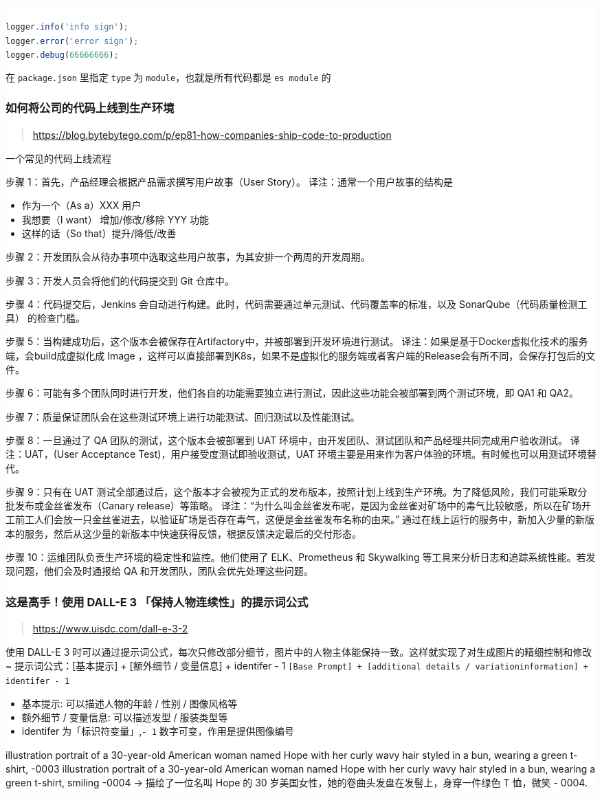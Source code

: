 ```js

logger.info('info sign');
logger.error('error sign');
logger.debug(66666666);
```
在 `package.json` 里指定 `type` 为 `module`，也就是所有代码都是 `es module` 的

### 如何将公司的代码上线到生产环境
> https://blog.bytebytego.com/p/ep81-how-companies-ship-code-to-production

一个常见的代码上线流程

步骤 1：首先，产品经理会根据产品需求撰写用户故事（User Story）。
译注：通常一个用户故事的结构是
- 作为一个（As a）XXX 用户 
- 我想要（I want） 增加/修改/移除 YYY 功能
- 这样的话（So that）提升/降低/改善

步骤 2：开发团队会从待办事项中选取这些用户故事，为其安排一个两周的开发周期。

步骤 3：开发人员会将他们的代码提交到 Git 仓库中。

步骤 4：代码提交后，Jenkins 会自动进行构建。此时，代码需要通过单元测试、代码覆盖率的标准，以及 SonarQube（代码质量检测工具） 的检查门槛。

步骤 5：当构建成功后，这个版本会被保存在Artifactory中，并被部署到开发环境进行测试。
译注：如果是基于Docker虚拟化技术的服务端，会build成虚拟化成 Image ，这样可以直接部署到K8s，如果不是虚拟化的服务端或者客户端的Release会有所不同，会保存打包后的文件。

步骤 6：可能有多个团队同时进行开发，他们各自的功能需要独立进行测试，因此这些功能会被部署到两个测试环境，即 QA1 和 QA2。

步骤 7：质量保证团队会在这些测试环境上进行功能测试、回归测试以及性能测试。

步骤 8：一旦通过了 QA 团队的测试，这个版本会被部署到 UAT 环境中，由开发团队、测试团队和产品经理共同完成用户验收测试。
译注：UAT，(User Acceptance Test)，用户接受度测试即验收测试，UAT 环境主要是用来作为客户体验的环境。有时候也可以用测试环境替代。

步骤 9：只有在 UAT 测试全部通过后，这个版本才会被视为正式的发布版本，按照计划上线到生产环境。为了降低风险，我们可能采取分批发布或金丝雀发布（Canary release）等策略。
译注：“为什么叫金丝雀发布呢，是因为金丝雀对矿场中的毒气比较敏感，所以在矿场开工前工人们会放一只金丝雀进去，以验证矿场是否存在毒气，这便是金丝雀发布名称的由来。”
通过在线上运行的服务中，新加入少量的新版本的服务，然后从这少量的新版本中快速获得反馈，根据反馈决定最后的交付形态。

步骤 10：运维团队负责生产环境的稳定性和监控。他们使用了 ELK、Prometheus 和 Skywalking 等工具来分析日志和追踪系统性能。若发现问题，他们会及时通报给 QA 和开发团队，团队会优先处理这些问题。

### 这是高手！使用 DALL-E 3 「保持人物连续性」的提示词公式
> https://www.uisdc.com/dall-e-3-2

使用 DALL-E 3 时可以通过提示词公式，每次只修改部分细节，图片中的人物主体能保持一致。这样就实现了对生成图片的精细控制和修改~
提示词公式：[基本提示] + [额外细节 / 变量信息] + identifer - 1
`[Base Prompt] + [additional details / variationinformation] + identifer - 1` 

- 基本提示: 可以描述人物的年龄 / 性别 / 图像风格等
- 额外细节 / 变量信息: 可以描述发型 / 服装类型等
- identifer 为「标识符变量」,`- 1` 数字可变，作用是提供图像编号


illustration portrait of a 30-year-old American woman named Hope with her curly wavy hair styled in a bun, wearing a green t-shirt, -0003
illustration portrait of a 30-year-old American woman named Hope with her curly wavy hair styled in a bun, wearing a green t-shirt, smiling -0004 -> 描绘了一位名叫 Hope 的 30 岁美国女性，她的卷曲头发盘在发髻上，身穿一件绿色 T 恤，微笑 - 0004.
